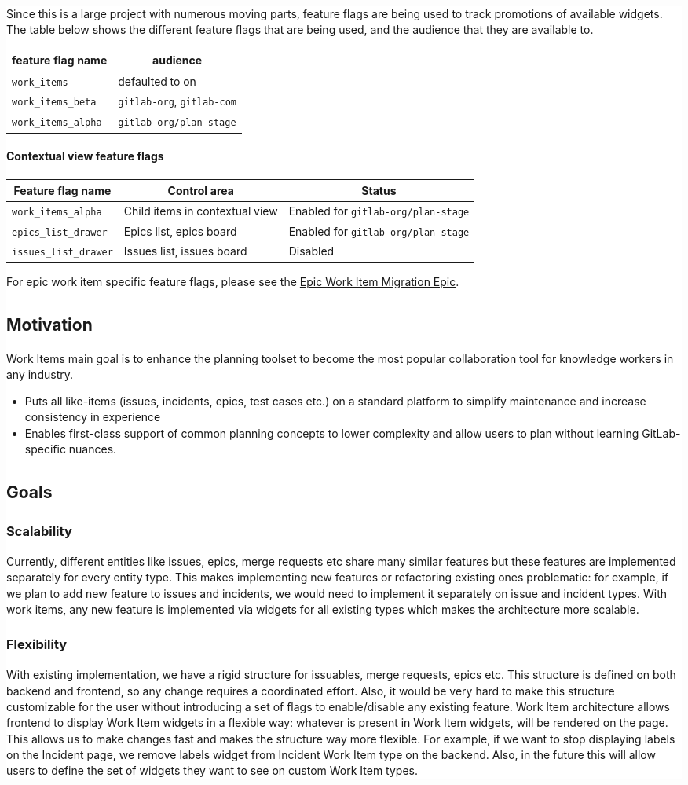 Since this is a large project with numerous moving parts, feature flags are being used to track promotions of available widgets. The table below shows the different feature flags that are being used, and the audience that they are available to.

| feature flag name | audience |
|---|---|
| `work_items` | defaulted to on |
| `work_items_beta` | `gitlab-org`, `gitlab-com` |
| `work_items_alpha` | `gitlab-org/plan-stage` |

#### Contextual view feature flags

| Feature flag name | Control area | Status |
|---|---|---|
| `work_items_alpha` | Child items in contextual view  | Enabled for `gitlab-org/plan-stage` |
| `epics_list_drawer` | Epics list, epics board  | Enabled for `gitlab-org/plan-stage` |
| `issues_list_drawer` | Issues list, issues board  | Disabled |

For epic work item specific feature flags, please see the [Epic Work Item Migration Epic](https://gitlab.com/groups/gitlab-org/-/epics/11777#feature-flags).

## Motivation

Work Items main goal is to enhance the planning toolset to become the most popular collaboration tool for knowledge workers in any industry.

- Puts all like-items (issues, incidents, epics, test cases etc.) on a standard platform to simplify maintenance and increase consistency in experience
- Enables first-class support of common planning concepts to lower complexity and allow users to plan without learning GitLab-specific nuances.

## Goals

### Scalability

Currently, different entities like issues, epics, merge requests etc share many
similar features but these features are implemented separately for every entity
type. This makes implementing new features or refactoring existing ones
problematic: for example, if we plan to add new feature to issues and incidents,
we would need to implement it separately on issue and incident types. With work
items, any new feature is implemented via widgets for all existing types which
makes the architecture more scalable.

### Flexibility

With existing implementation, we have a rigid structure for issuables,
merge requests, epics etc. This structure is defined on both backend and frontend,
so any change requires a coordinated effort. Also, it would be very hard to make
this structure customizable for the user without introducing a set of flags to
enable/disable any existing feature. Work Item architecture allows frontend to
display Work Item widgets in a flexible way: whatever is present in Work Item
widgets, will be rendered on the page. This allows us to make changes fast and
makes the structure way more flexible. For example, if we want to stop
displaying labels on the Incident page, we remove labels widget from Incident
Work Item type on the backend. Also, in the future this will allow users to
define the set of widgets they want to see on custom Work Item types.
